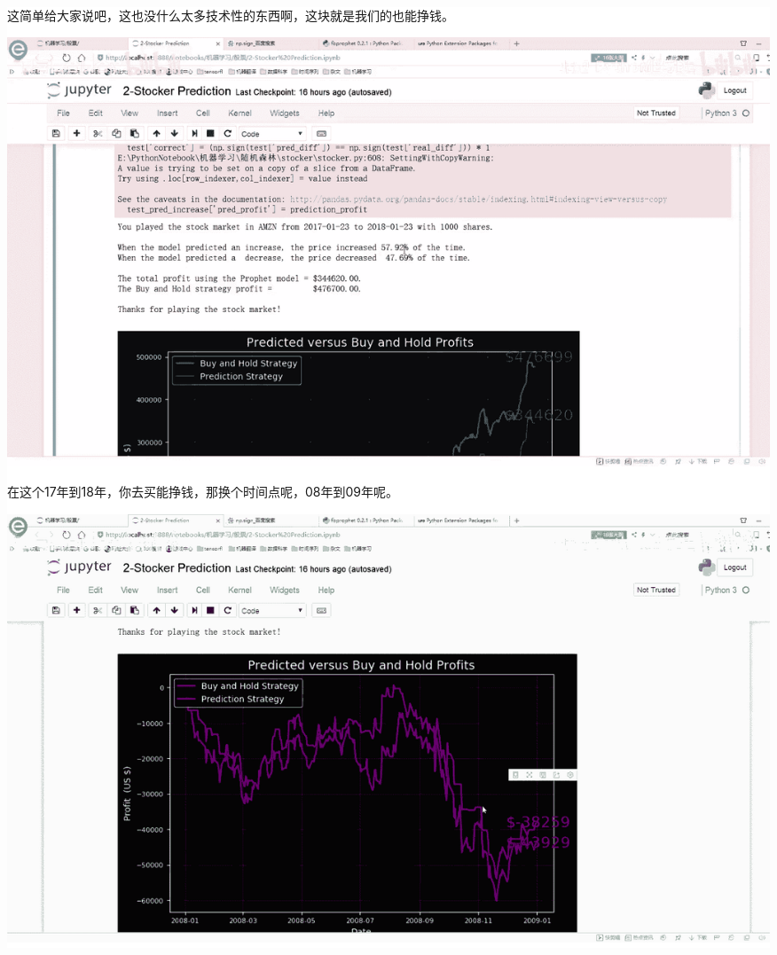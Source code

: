 这简单给大家说吧，这也没什么太多技术性的东西啊，这块就是我们的也能挣钱。

![](img/ad033a0010b04bb7ba840a827b098229_15.png)

在这个17年到18年，你去买能挣钱，那换个时间点呢，08年到09年呢。

![](img/ad033a0010b04bb7ba840a827b098229_17.png)
